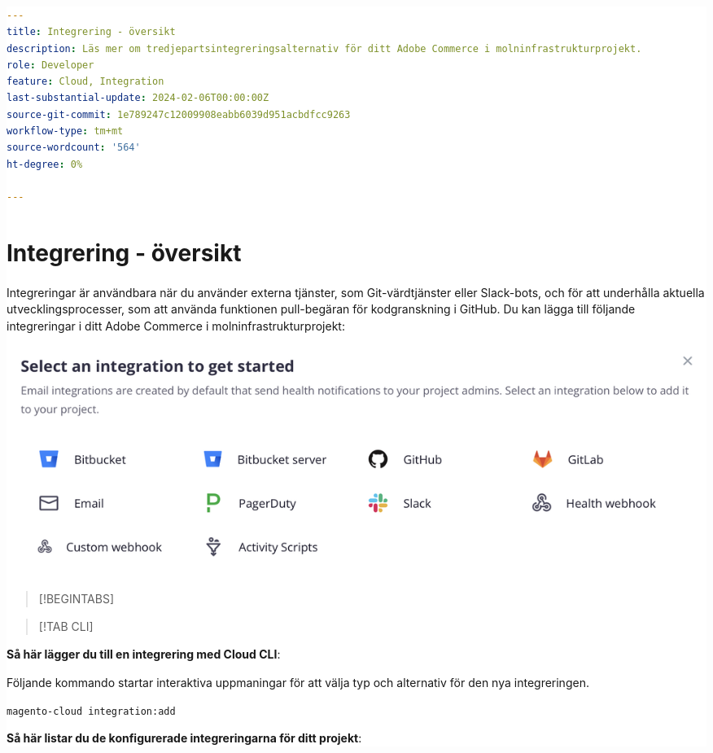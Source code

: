 ```yaml
---
title: Integrering - översikt
description: Läs mer om tredjepartsintegreringsalternativ för ditt Adobe Commerce i molninfrastrukturprojekt.
role: Developer
feature: Cloud, Integration
last-substantial-update: 2024-02-06T00:00:00Z
source-git-commit: 1e789247c12009908eabb6039d951acbdfcc9263
workflow-type: tm+mt
source-wordcount: '564'
ht-degree: 0%

---
```


# Integrering - översikt

Integreringar är användbara när du använder externa tjänster, som Git-värdtjänster eller Slack-bots, och för att underhålla aktuella utvecklingsprocesser, som att använda funktionen pull-begäran för kodgranskning i GitHub. Du kan lägga till följande integreringar i ditt Adobe Commerce i molninfrastrukturprojekt:

![Integrationer](/help/assets/integrations.png)

>[!BEGINTABS]

>[!TAB CLI]

**Så här lägger du till en integrering med Cloud CLI**:

Följande kommando startar interaktiva uppmaningar för att välja typ och alternativ för den nya integreringen.

```bash
magento-cloud integration:add
```

**Så här listar du de konfigurerade integreringarna för ditt projekt**:
